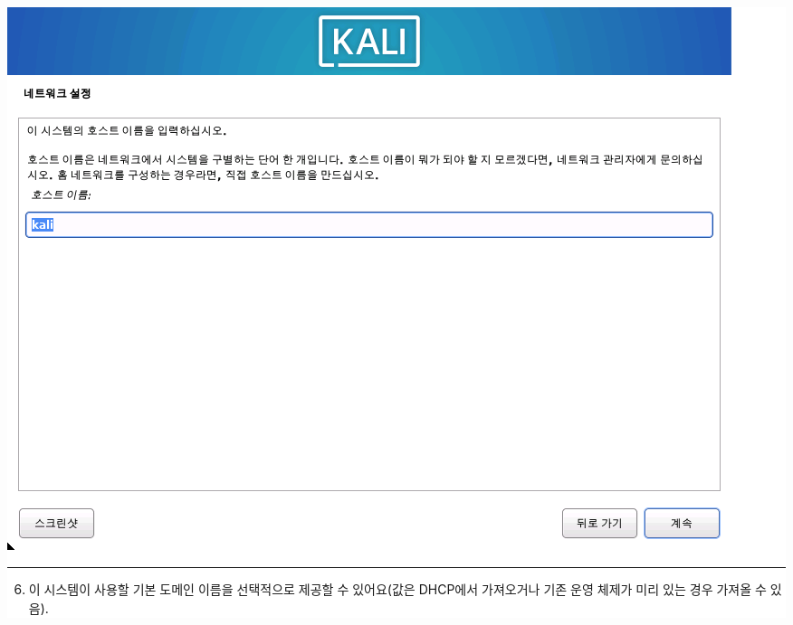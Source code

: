 ![](setup-hostname-1.png)

- - -

6. 이 시스템이 사용할 기본 도메인 이름을 선택적으로 제공할 수 있어요(값은 DHCP에서 가져오거나 기존 운영 체제가 미리 있는 경우 가져올 수 있음).
